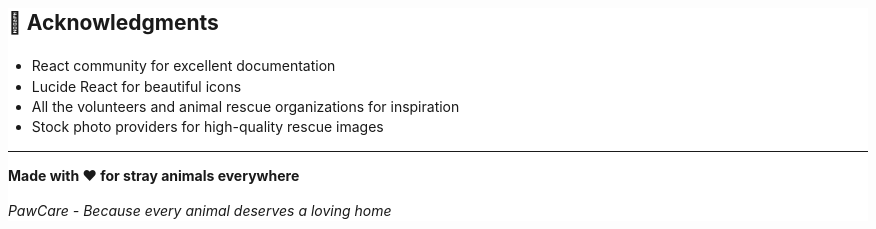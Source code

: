 ## 🙏 Acknowledgments

- React community for excellent documentation
- Lucide React for beautiful icons
- All the volunteers and animal rescue organizations for inspiration
- Stock photo providers for high-quality rescue images

---

**Made with ❤️ for stray animals everywhere**

*PawCare - Because every animal deserves a loving home*
